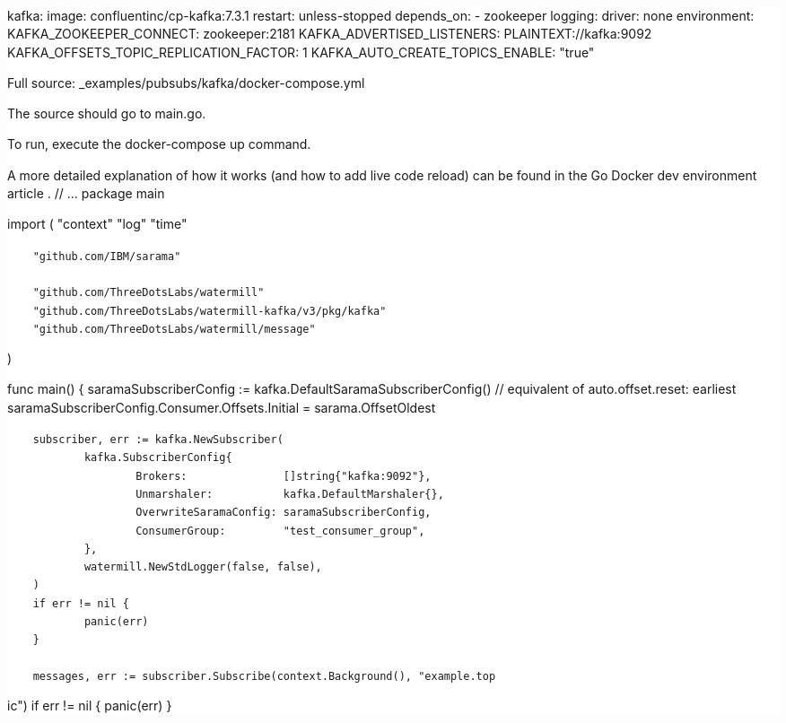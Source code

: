   kafka:
    image: confluentinc/cp-kafka:7.3.1
    restart: unless-stopped
    depends_on:
      - zookeeper
    logging:
      driver: none
    environment:
      KAFKA_ZOOKEEPER_CONNECT: zookeeper:2181
      KAFKA_ADVERTISED_LISTENERS: PLAINTEXT://kafka:9092
      KAFKA_OFFSETS_TOPIC_REPLICATION_FACTOR: 1
      KAFKA_AUTO_CREATE_TOPICS_ENABLE: "true"

   Full source: _examples/pubsubs/kafka/docker-compose.yml

   The source should go to main.go.

   To run, execute the docker-compose up command.

   A more detailed explanation of how it works (and how to add live code
   reload) can be found in the Go Docker dev environment article .
// ...
package main

import (
        "context"
        "log"
        "time"

        "github.com/IBM/sarama"

        "github.com/ThreeDotsLabs/watermill"
        "github.com/ThreeDotsLabs/watermill-kafka/v3/pkg/kafka"
        "github.com/ThreeDotsLabs/watermill/message"
)

func main() {
        saramaSubscriberConfig := kafka.DefaultSaramaSubscriberConfig()
        // equivalent of auto.offset.reset: earliest
        saramaSubscriberConfig.Consumer.Offsets.Initial = sarama.OffsetOldest

        subscriber, err := kafka.NewSubscriber(
                kafka.SubscriberConfig{
                        Brokers:               []string{"kafka:9092"},
                        Unmarshaler:           kafka.DefaultMarshaler{},
                        OverwriteSaramaConfig: saramaSubscriberConfig,
                        ConsumerGroup:         "test_consumer_group",
                },
                watermill.NewStdLogger(false, false),
        )
        if err != nil {
                panic(err)
        }

        messages, err := subscriber.Subscribe(context.Background(), "example.top
ic")
        if err != nil {
                panic(err)
        }
